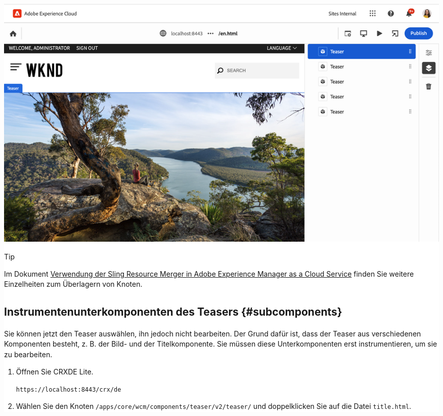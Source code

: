    ![Auswählen der instrumentierten Teaser-Komponente](assets/dev-select-teaser.png)

>[!TIP]
>
>Im Dokument [Verwendung der Sling Resource Merger in Adobe Experience Manager as a Cloud Service](/help/implementing/developing/introduction/sling-resource-merger.md) finden Sie weitere Einzelheiten zum Überlagern von Knoten.

## Instrumentenunterkomponenten des Teasers {#subcomponents}

Sie können jetzt den Teaser auswählen, ihn jedoch nicht bearbeiten. Der Grund dafür ist, dass der Teaser aus verschiedenen Komponenten besteht, z. B. der Bild- und der Titelkomponente. Sie müssen diese Unterkomponenten erst instrumentieren, um sie zu bearbeiten.

1. Öffnen Sie CRXDE Lite.

   ```text
   https://localhost:8443/crx/de
   ```

1. Wählen Sie den Knoten `/apps/core/wcm/components/teaser/v2/teaser/` und doppelklicken Sie auf die Datei `title.html`.
